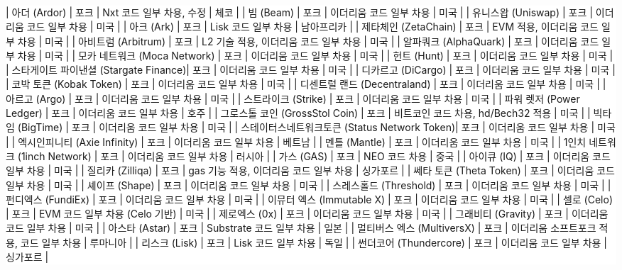 | 아더 (Ardor)                     | 포크        | Nxt 코드 일부 차용, 수정                        | 체코        |
| 빔 (Beam)                       | 포크        | 이더리움 코드 일부 차용                           | 미국        |
| 유니스왑 (Uniswap)               | 포크        | 이더리움 코드 일부 차용                           | 미국        |
| 아크 (Ark)                       | 포크        | Lisk 코드 일부 차용                              | 남아프리카   |
| 제타체인 (ZetaChain)             | 포크        | EVM 적용, 이더리움 코드 일부 차용                 | 미국        |
| 아비트럼 (Arbitrum)              | 포크        | L2 기술 적용, 이더리움 코드 일부 차용              | 미국        |
| 알파쿼크 (AlphaQuark)             | 포크        | 이더리움 코드 일부 차용                           | 미국        |
| 모카 네트워크 (Moca Network)      | 포크        | 이더리움 코드 일부 차용                           | 미국        |
| 헌트 (Hunt)                     | 포크        | 이더리움 코드 일부 차용                           | 미국        |
| 스타게이트 파이낸셜 (Stargate Finance)| 포크    | 이더리움 코드 일부 차용                           | 미국        |
| 디카르고 (DiCargo)               | 포크        | 이더리움 코드 일부 차용                           | 미국        |
| 코박 토큰 (Kobak Token)          | 포크        | 이더리움 코드 일부 차용                           | 미국        |
| 디센트럴 랜드 (Decentraland)      | 포크        | 이더리움 코드 일부 차용                           | 미국        |
| 아르고 (Argo)                    | 포크        | 이더리움 코드 일부 차용                           | 미국        |
| 스트라이크 (Strike)              | 포크        | 이더리움 코드 일부 차용                           | 미국        |
| 파워 렛저 (Power Ledger)         | 포크        | 이더리움 코드 일부 차용                           | 호주        |
| 그로스톨 코인 (GrossStol Coin)    | 포크        | 비트코인 코드 차용, hd/Bech32 적용                | 미국        |
| 빅타임 (BigTime)                 | 포크        | 이더리움 코드 일부 차용                           | 미국        |
| 스테이터스네트워크토큰 (Status Network Token)| 포크 | 이더리움 코드 일부 차용                           | 미국        |
| 엑시인피니티 (Axie Infinity)      | 포크        | 이더리움 코드 일부 차용                           | 베트남      |
| 멘틀 (Mantle)                   | 포크        | 이더리움 코드 일부 차용                           | 미국        |
| 1인치 네트워크 (1inch Network)    | 포크        | 이더리움 코드 일부 차용                           | 러시아      |
| 가스 (GAS)                      | 포크        | NEO 코드 차용                                  | 중국        |
| 아이큐 (IQ)                     | 포크        | 이더리움 코드 일부 차용                           | 미국        |
| 질리카 (Zilliqa)                | 포크        | gas 기능 적용, 이더리움 코드 일부 차용            | 싱가포르    |
| 쎄타 토큰 (Theta Token)          | 포크        | 이더리움 코드 일부 차용                           | 미국        |
| 셰이프 (Shape)                  | 포크        | 이더리움 코드 일부 차용                           | 미국        |
| 스레스홀드 (Threshold)           | 포크        | 이더리움 코드 일부 차용                           | 미국        |
| 펀디엑스 (FundiEx)               | 포크        | 이더리움 코드 일부 차용                           | 미국        |
| 이뮤터 엑스 (Immutable X)        | 포크        | 이더리움 코드 일부 차용                           | 미국        |
| 셀로 (Celo)                     | 포크        | EVM 코드 일부 차용 (Celo 기반)                  | 미국        |
| 제로엑스 (0x)                    | 포크        | 이더리움 코드 일부 차용                           | 미국        |
| 그래비티 (Gravity)              | 포크        | 이더리움 코드 일부 차용                           | 미국        |
| 아스타 (Astar)                  | 포크        | Substrate 코드 일부 차용                         | 일본        |
| 멀티버스 엑스 (MultiversX)        | 포크        | 이더리움 소프트포크 적용, 코드 일부 차용           | 루마니아    |
| 리스크 (Lisk)                   | 포크        | Lisk 코드 일부 차용                              | 독일        |
| 썬더코어 (Thundercore)           | 포크        | 이더리움 코드 일부 차용                           | 싱가포르    |